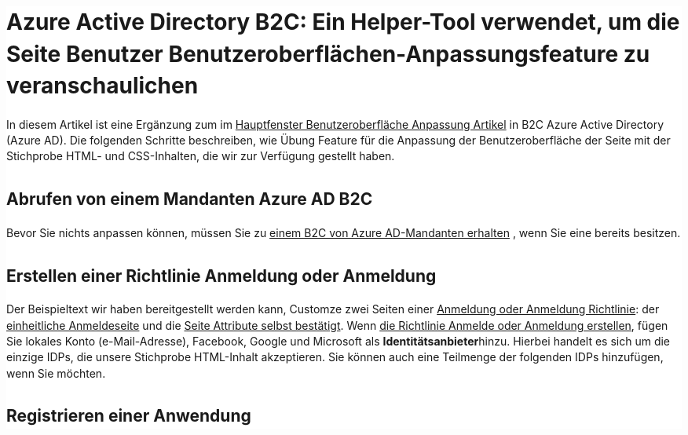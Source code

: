 <properties
    pageTitle="Azure Active Directory B2C: Page UI Anpassung Helper Tool | Microsoft Azure"
    description="Ein Helper-Tool verwendet, um die Seite Benutzeroberfläche Anpassungsfeature in Azure Active Directory B2C veranschaulichen."
    services="active-directory-b2c"
    documentationCenter=""
    authors="swkrish"
    manager="mbaldwin"
    editor="bryanla"/>

<tags
    ms.service="active-directory-b2c"
    ms.workload="identity"
    ms.tgt_pltfrm="na"
    ms.devlang="na"
    ms.topic="article"
    ms.date="07/22/2016"
    ms.author="swkrish"/>

# <a name="azure-active-directory-b2c-a-helper-tool-used-to-demonstrate-the-page-user-interface-ui-customization-feature"></a>Azure Active Directory B2C: Ein Helper-Tool verwendet, um die Seite Benutzer Benutzeroberflächen-Anpassungsfeature zu veranschaulichen

In diesem Artikel ist eine Ergänzung zum im [Hauptfenster Benutzeroberfläche Anpassung Artikel](active-directory-b2c-reference-ui-customization.md) in B2C Azure Active Directory (Azure AD). Die folgenden Schritte beschreiben, wie Übung Feature für die Anpassung der Benutzeroberfläche der Seite mit der Stichprobe HTML- und CSS-Inhalten, die wir zur Verfügung gestellt haben.

## <a name="get-an-azure-ad-b2c-tenant"></a>Abrufen von einem Mandanten Azure AD B2C

Bevor Sie nichts anpassen können, müssen Sie zu [einem B2C von Azure AD-Mandanten erhalten](active-directory-b2c-get-started.md) , wenn Sie eine bereits besitzen.

## <a name="create-a-sign-up-or-sign-in-policy"></a>Erstellen einer Richtlinie Anmeldung oder Anmeldung

Der Beispieltext wir haben bereitgestellt werden kann, Customze zwei Seiten einer [Anmeldung oder Anmeldung Richtlinie](active-directory-b2c-reference-policies.md): der [einheitliche Anmeldeseite](active-directory-b2c-reference-ui-customization.md) und die [Seite Attribute selbst bestätigt](active-directory-b2c-reference-ui-customization.md). Wenn [die Richtlinie Anmelde oder Anmeldung erstellen](active-directory-b2c-reference-policies.md#create-a-sign-up-or-sign-in-policy), fügen Sie lokales Konto (e-Mail-Adresse), Facebook, Google und Microsoft als **Identitätsanbieter**hinzu. Hierbei handelt es sich um die einzige IDPs, die unsere Stichprobe HTML-Inhalt akzeptieren.  Sie können auch eine Teilmenge der folgenden IDPs hinzufügen, wenn Sie möchten.

## <a name="register-an-application"></a>Registrieren einer Anwendung

